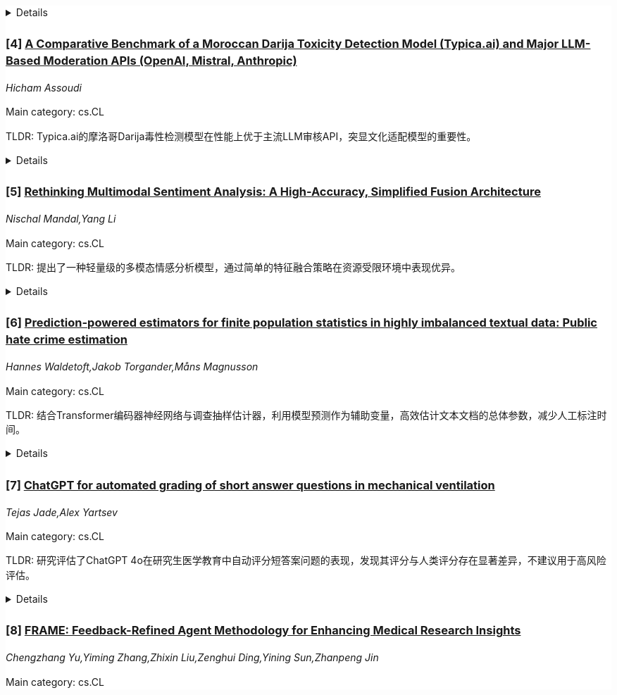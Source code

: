 
<details><summary>Details</summary></details>

### [4] [A Comparative Benchmark of a Moroccan Darija Toxicity Detection Model (Typica.ai) and Major LLM-Based Moderation APIs (OpenAI, Mistral, Anthropic)](https://arxiv.org/abs/2505.04640)
*Hicham Assoudi*

Main category: cs.CL

TLDR: Typica.ai的摩洛哥Darija毒性检测模型在性能上优于主流LLM审核API，突显文化适配模型的重要性。


<details><summary>Details</summary></details>

### [5] [Rethinking Multimodal Sentiment Analysis: A High-Accuracy, Simplified Fusion Architecture](https://arxiv.org/abs/2505.04642)
*Nischal Mandal,Yang Li*

Main category: cs.CL

TLDR: 提出了一种轻量级的多模态情感分析模型，通过简单的特征融合策略在资源受限环境中表现优异。


<details><summary>Details</summary></details>

### [6] [Prediction-powered estimators for finite population statistics in highly imbalanced textual data: Public hate crime estimation](https://arxiv.org/abs/2505.04643)
*Hannes Waldetoft,Jakob Torgander,Måns Magnusson*

Main category: cs.CL

TLDR: 结合Transformer编码器神经网络与调查抽样估计器，利用模型预测作为辅助变量，高效估计文本文档的总体参数，减少人工标注时间。


<details><summary>Details</summary></details>

### [7] [ChatGPT for automated grading of short answer questions in mechanical ventilation](https://arxiv.org/abs/2505.04645)
*Tejas Jade,Alex Yartsev*

Main category: cs.CL

TLDR: 研究评估了ChatGPT 4o在研究生医学教育中自动评分短答案问题的表现，发现其评分与人类评分存在显著差异，不建议用于高风险评估。


<details><summary>Details</summary></details>

### [8] [FRAME: Feedback-Refined Agent Methodology for Enhancing Medical Research Insights](https://arxiv.org/abs/2505.04649)
*Chengzhang Yu,Yiming Zhang,Zhixin Liu,Zenghui Ding,Yining Sun,Zhanpeng Jin*

Main category: cs.CL
